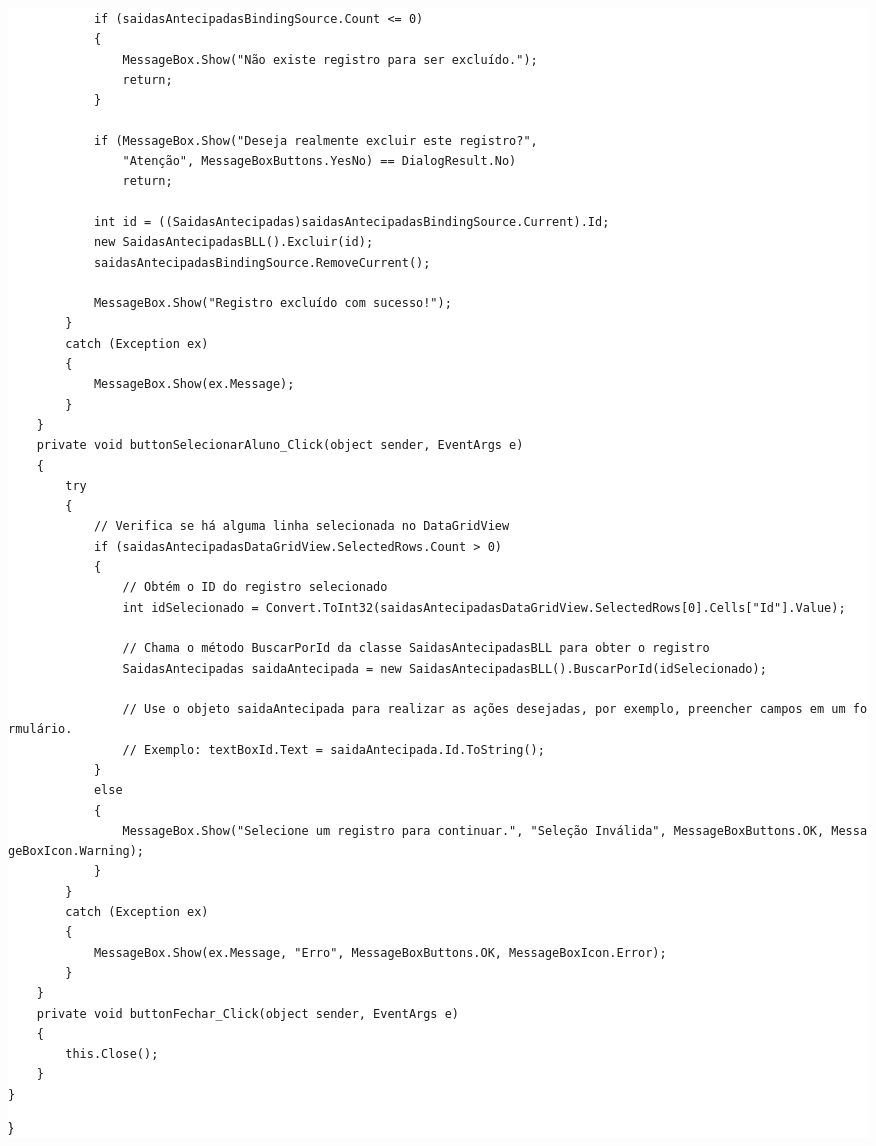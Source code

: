                 if (saidasAntecipadasBindingSource.Count <= 0)
                {
                    MessageBox.Show("Não existe registro para ser excluído.");
                    return;
                }

                if (MessageBox.Show("Deseja realmente excluir este registro?",
                    "Atenção", MessageBoxButtons.YesNo) == DialogResult.No)
                    return;

                int id = ((SaidasAntecipadas)saidasAntecipadasBindingSource.Current).Id;
                new SaidasAntecipadasBLL().Excluir(id);
                saidasAntecipadasBindingSource.RemoveCurrent();

                MessageBox.Show("Registro excluído com sucesso!");
            }
            catch (Exception ex)
            {
                MessageBox.Show(ex.Message);
            }
        }
        private void buttonSelecionarAluno_Click(object sender, EventArgs e)
        {
            try
            {
                // Verifica se há alguma linha selecionada no DataGridView
                if (saidasAntecipadasDataGridView.SelectedRows.Count > 0)
                {
                    // Obtém o ID do registro selecionado
                    int idSelecionado = Convert.ToInt32(saidasAntecipadasDataGridView.SelectedRows[0].Cells["Id"].Value);

                    // Chama o método BuscarPorId da classe SaidasAntecipadasBLL para obter o registro
                    SaidasAntecipadas saidaAntecipada = new SaidasAntecipadasBLL().BuscarPorId(idSelecionado);

                    // Use o objeto saidaAntecipada para realizar as ações desejadas, por exemplo, preencher campos em um formulário.
                    // Exemplo: textBoxId.Text = saidaAntecipada.Id.ToString();
                }
                else
                {
                    MessageBox.Show("Selecione um registro para continuar.", "Seleção Inválida", MessageBoxButtons.OK, MessageBoxIcon.Warning);
                }
            }
            catch (Exception ex)
            {
                MessageBox.Show(ex.Message, "Erro", MessageBoxButtons.OK, MessageBoxIcon.Error);
            }
        }
        private void buttonFechar_Click(object sender, EventArgs e)
        {
            this.Close();
        }
    }
}
